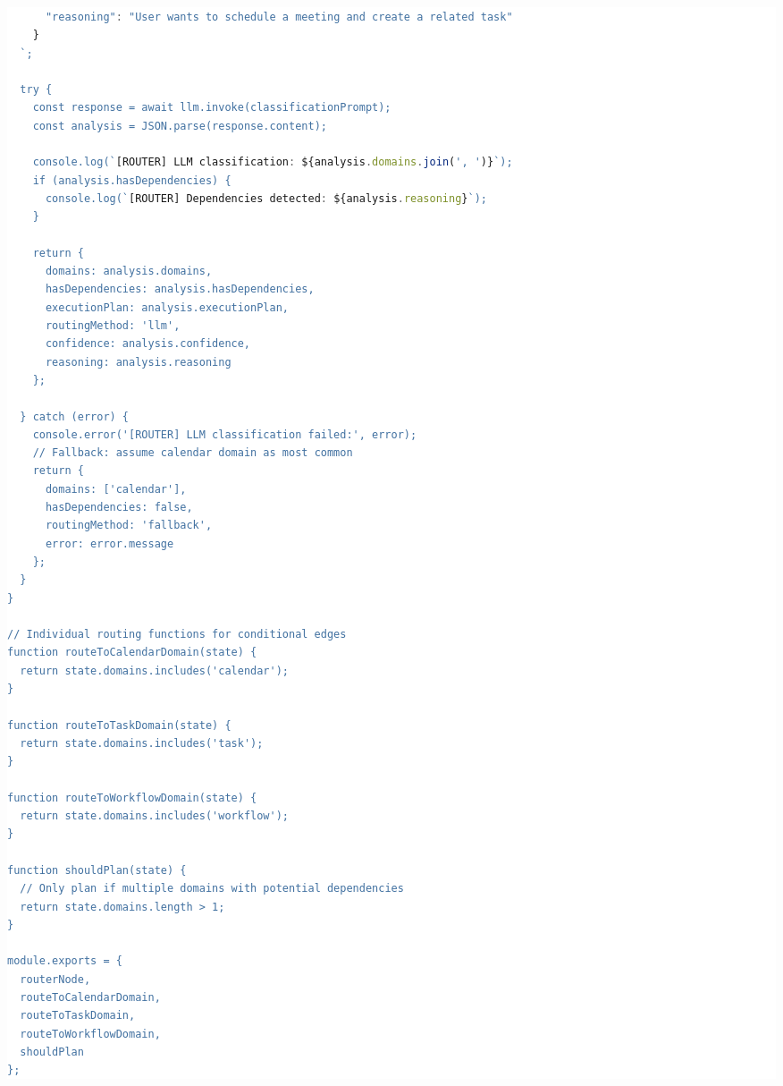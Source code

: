 ```javascript
      "reasoning": "User wants to schedule a meeting and create a related task"
    }
  `;
  
  try {
    const response = await llm.invoke(classificationPrompt);
    const analysis = JSON.parse(response.content);
    
    console.log(`[ROUTER] LLM classification: ${analysis.domains.join(', ')}`);
    if (analysis.hasDependencies) {
      console.log(`[ROUTER] Dependencies detected: ${analysis.reasoning}`);
    }
    
    return {
      domains: analysis.domains,
      hasDependencies: analysis.hasDependencies,
      executionPlan: analysis.executionPlan,
      routingMethod: 'llm',
      confidence: analysis.confidence,
      reasoning: analysis.reasoning
    };
    
  } catch (error) {
    console.error('[ROUTER] LLM classification failed:', error);
    // Fallback: assume calendar domain as most common
    return {
      domains: ['calendar'],
      hasDependencies: false,
      routingMethod: 'fallback',
      error: error.message
    };
  }
}

// Individual routing functions for conditional edges
function routeToCalendarDomain(state) {
  return state.domains.includes('calendar');
}

function routeToTaskDomain(state) {
  return state.domains.includes('task');
}

function routeToWorkflowDomain(state) {
  return state.domains.includes('workflow');
}

function shouldPlan(state) {
  // Only plan if multiple domains with potential dependencies
  return state.domains.length > 1;
}

module.exports = {
  routerNode,
  routeToCalendarDomain,
  routeToTaskDomain,
  routeToWorkflowDomain,
  shouldPlan
};
```
